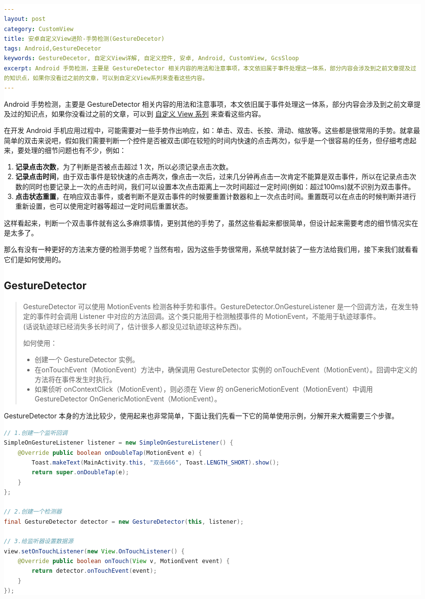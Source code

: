 ```yaml
---
layout: post
category: CustomView
title: 安卓自定义View进阶-手势检测(GestureDecetor)
tags: Android,GestureDecetor
keywords: GestureDecetor, 自定义View详解, 自定义控件, 安卓, Android, CustomView, GcsSloop
excerpt: Android 手势检测，主要是 GestureDetector 相关内容的用法和注意事项，本文依旧属于事件处理这一体系，部分内容会涉及到之前文章提及过的知识点，如果你没看过之前的文章，可以到自定义View系列来查看这些内容。
---
```


Android 手势检测，主要是 GestureDetector 相关内容的用法和注意事项，本文依旧属于事件处理这一体系，部分内容会涉及到之前文章提及过的知识点，如果你没看过之前的文章，可以到 [自定义 View 系列](http://www.gcssloop.com/customview/CustomViewIndex) 来查看这些内容。

在开发 Android 手机应用过程中，可能需要对一些手势作出响应，如：单击、双击、长按、滑动、缩放等。这些都是很常用的手势。就拿最简单的双击来说吧，假如我们需要判断一个控件是否被双击(即在较短的时间内快速的点击两次)，似乎是一个很容易的任务，但仔细考虑起来，要处理的细节问题也有不少，例如：

1. **记录点击次数**，为了判断是否被点击超过 1 次，所以必须记录点击次数。
2. **记录点击时间**，由于双击事件是较快速的点击两次，像点击一次后，过来几分钟再点击一次肯定不能算是双击事件，所以在记录点击次数的同时也要记录上一次的点击时间，我们可以设置本次点击距离上一次时间超过一定时间(例如：超过100ms)就不识别为双击事件。
3. **点击状态重置**，在响应双击事件，或者判断不是双击事件的时候要重置计数器和上一次点击时间。重置既可以在点击的时候判断并进行重新设置，也可以使用定时器等超过一定时间后重置状态。

这样看起来，判断一个双击事件就有这么多麻烦事情，更别其他的手势了，虽然这些看起来都很简单，但设计起来需要考虑的细节情况实在是太多了。

那么有没有一种更好的方法来方便的检测手势呢？当然有啦，因为这些手势很常用，系统早就封装了一些方法给我们用，接下来我们就看看它们是如何使用的。

## GestureDetector

> GestureDetector 可以使用 MotionEvents 检测各种手势和事件。GestureDetector.OnGestureListener 是一个回调方法，在发生特定的事件时会调用 Listener 中对应的方法回调。这个类只能用于检测触摸事件的 MotionEvent，不能用于轨迹球事件。    
> (话说轨迹球已经消失多长时间了，估计很多人都没见过轨迹球这种东西)。
>
> 如何使用：
>
> - 创建一个 GestureDetector 实例。
> - 在onTouchEvent（MotionEvent）方法中，确保调用 GestureDetector 实例的 onTouchEvent（MotionEvent）。回调中定义的方法将在事件发生时执行。
> - 如果侦听 onContextClick（MotionEvent），则必须在 View 的 onGenericMotionEvent（MotionEvent）中调用 GestureDetector OnGenericMotionEvent（MotionEvent）。

 GestureDetector 本身的方法比较少，使用起来也非常简单，下面让我们先看一下它的简单使用示例，分解开来大概需要三个步骤。

```java
// 1.创建一个监听回调
SimpleOnGestureListener listener = new SimpleOnGestureListener() {
    @Override public boolean onDoubleTap(MotionEvent e) {
        Toast.makeText(MainActivity.this, "双击666", Toast.LENGTH_SHORT).show();
        return super.onDoubleTap(e);
    }
};

// 2.创建一个检测器
final GestureDetector detector = new GestureDetector(this, listener);

// 3.给监听器设置数据源
view.setOnTouchListener(new View.OnTouchListener() {
    @Override public boolean onTouch(View v, MotionEvent event) {
        return detector.onTouchEvent(event);
    }
});
```
